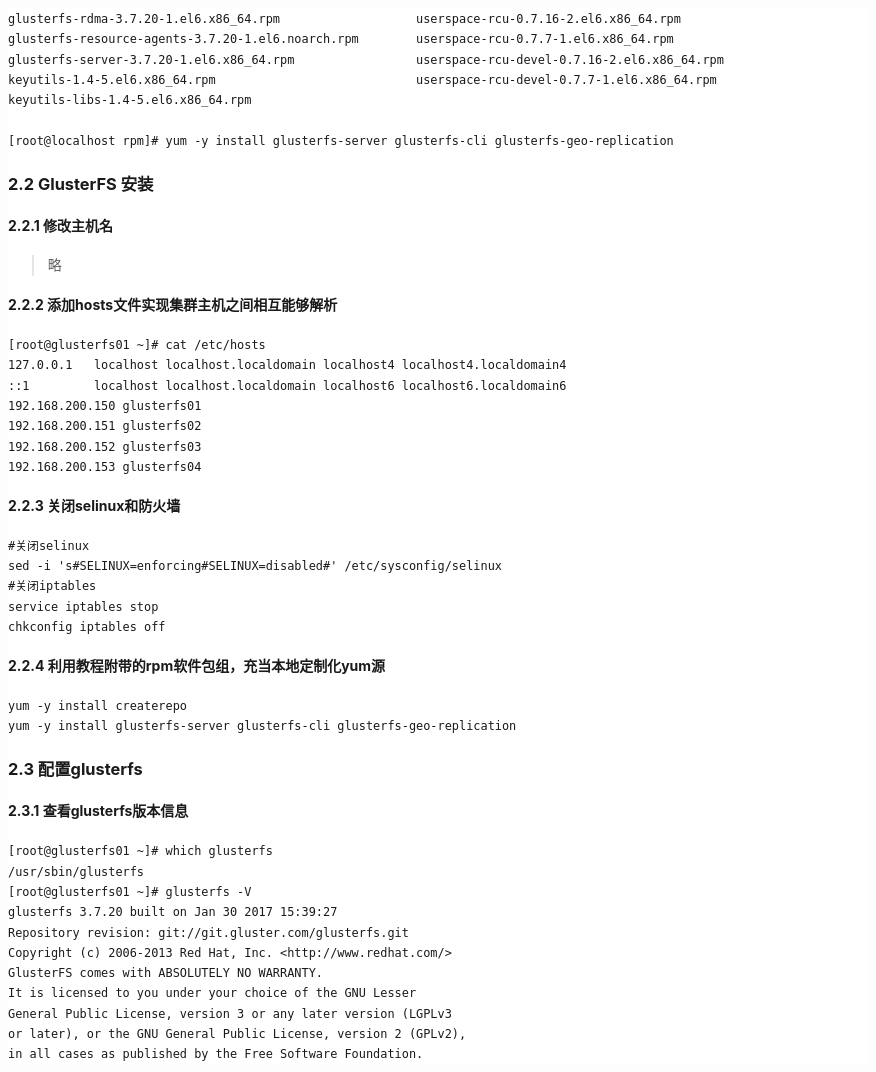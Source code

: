 ```
glusterfs-rdma-3.7.20-1.el6.x86_64.rpm                   userspace-rcu-0.7.16-2.el6.x86_64.rpm
glusterfs-resource-agents-3.7.20-1.el6.noarch.rpm        userspace-rcu-0.7.7-1.el6.x86_64.rpm
glusterfs-server-3.7.20-1.el6.x86_64.rpm                 userspace-rcu-devel-0.7.16-2.el6.x86_64.rpm
keyutils-1.4-5.el6.x86_64.rpm                            userspace-rcu-devel-0.7.7-1.el6.x86_64.rpm
keyutils-libs-1.4-5.el6.x86_64.rpm

[root@localhost rpm]# yum -y install glusterfs-server glusterfs-cli glusterfs-geo-replication
```

### 2.2 GlusterFS 安装

#### 2.2.1 修改主机名

> 略

#### 2.2.2 添加hosts文件实现集群主机之间相互能够解析

```
[root@glusterfs01 ~]# cat /etc/hosts
127.0.0.1   localhost localhost.localdomain localhost4 localhost4.localdomain4
::1         localhost localhost.localdomain localhost6 localhost6.localdomain6
192.168.200.150 glusterfs01
192.168.200.151 glusterfs02
192.168.200.152 glusterfs03
192.168.200.153 glusterfs04
```

#### 2.2.3 关闭selinux和防火墙

```
#关闭selinux
sed -i 's#SELINUX=enforcing#SELINUX=disabled#' /etc/sysconfig/selinux
#关闭iptables
service iptables stop
chkconfig iptables off
```

#### 2.2.4 利用教程附带的rpm软件包组，充当本地定制化yum源

```
yum -y install createrepo
yum -y install glusterfs-server glusterfs-cli glusterfs-geo-replication
```

### 2.3 配置glusterfs

#### 2.3.1 查看glusterfs版本信息

```
[root@glusterfs01 ~]# which glusterfs
/usr/sbin/glusterfs
[root@glusterfs01 ~]# glusterfs -V
glusterfs 3.7.20 built on Jan 30 2017 15:39:27
Repository revision: git://git.gluster.com/glusterfs.git
Copyright (c) 2006-2013 Red Hat, Inc. <http://www.redhat.com/>
GlusterFS comes with ABSOLUTELY NO WARRANTY.
It is licensed to you under your choice of the GNU Lesser
General Public License, version 3 or any later version (LGPLv3
or later), or the GNU General Public License, version 2 (GPLv2),
in all cases as published by the Free Software Foundation.
```
